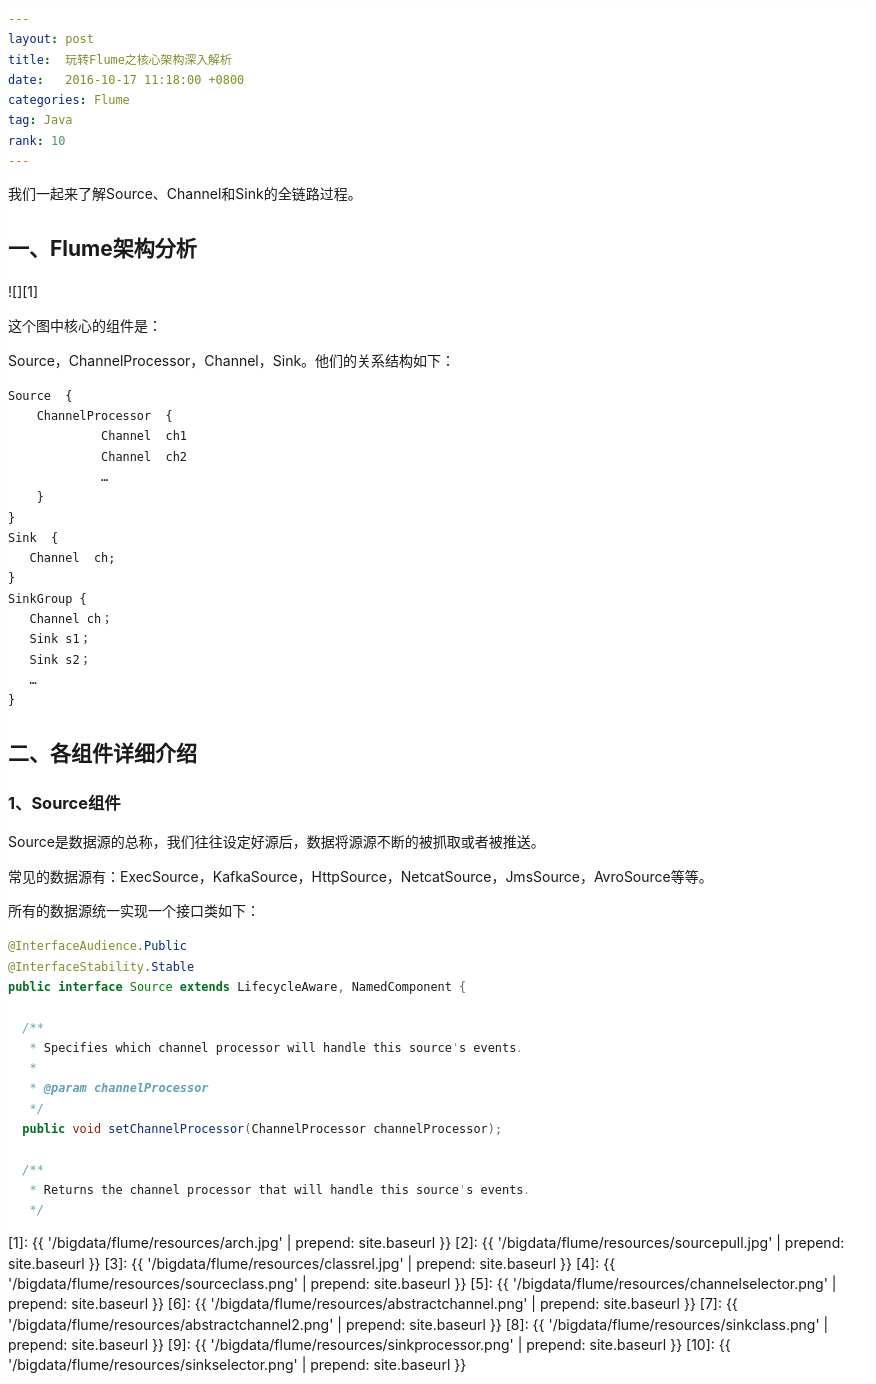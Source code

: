 ```yaml
---
layout: post
title:  玩转Flume之核心架构深入解析
date:   2016-10-17 11:18:00 +0800
categories: Flume
tag: Java
rank: 10
---
```



我们一起来了解Source、Channel和Sink的全链路过程。

## 一、Flume架构分析

![][1]

这个图中核心的组件是：

Source，ChannelProcessor，Channel，Sink。他们的关系结构如下：

```
Source  {
    ChannelProcessor  {
             Channel  ch1
             Channel  ch2
             …
    }
} 
Sink  {
   Channel  ch; 
} 
SinkGroup {
   Channel ch；
   Sink s1；
   Sink s2；
   …
}
```

## 二、各组件详细介绍

### 1、Source组件

Source是数据源的总称，我们往往设定好源后，数据将源源不断的被抓取或者被推送。

常见的数据源有：ExecSource，KafkaSource，HttpSource，NetcatSource，JmsSource，AvroSource等等。

所有的数据源统一实现一个接口类如下：

```java
@InterfaceAudience.Public
@InterfaceStability.Stable
public interface Source extends LifecycleAware, NamedComponent {

  /**
   * Specifies which channel processor will handle this source's events.
   *
   * @param channelProcessor
   */
  public void setChannelProcessor(ChannelProcessor channelProcessor);

  /**
   * Returns the channel processor that will handle this source's events.
   */
```

[1]: {{ '/bigdata/flume/resources/arch.jpg' | prepend: site.baseurl  }}
[2]: {{ '/bigdata/flume/resources/sourcepull.jpg' | prepend: site.baseurl  }}
[3]: {{ '/bigdata/flume/resources/classrel.jpg' | prepend: site.baseurl  }}
[4]: {{ '/bigdata/flume/resources/sourceclass.png' | prepend: site.baseurl  }}
[5]: {{ '/bigdata/flume/resources/channelselector.png' | prepend: site.baseurl  }}
[6]: {{ '/bigdata/flume/resources/abstractchannel.png' | prepend: site.baseurl  }}
[7]: {{ '/bigdata/flume/resources/abstractchannel2.png' | prepend: site.baseurl  }}
[8]: {{ '/bigdata/flume/resources/sinkclass.png' | prepend: site.baseurl  }}
[9]: {{ '/bigdata/flume/resources/sinkprocessor.png' | prepend: site.baseurl  }}
[10]: {{ '/bigdata/flume/resources/sinkselector.png' | prepend: site.baseurl  }}